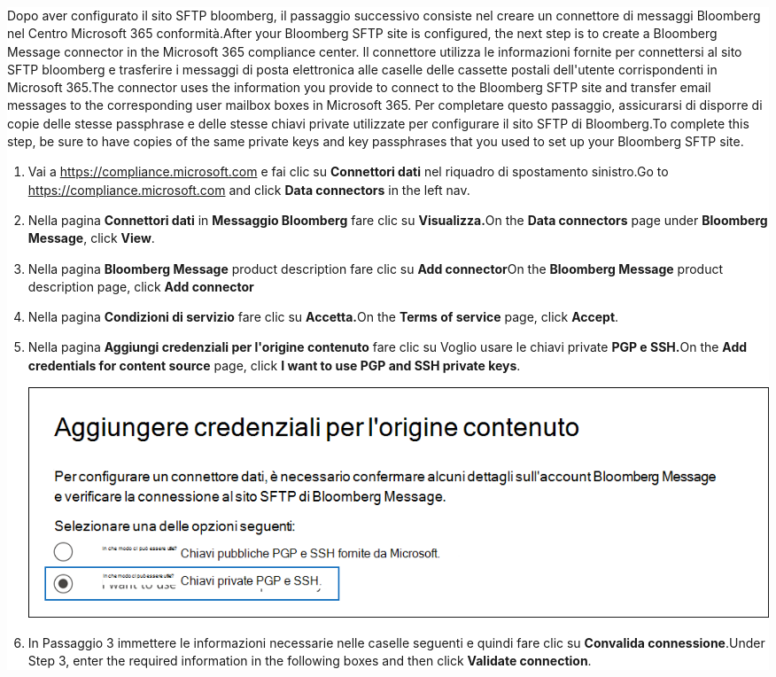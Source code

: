 <span data-ttu-id="56203-242">Dopo aver configurato il sito SFTP bloomberg, il passaggio successivo consiste nel creare un connettore di messaggi Bloomberg nel Centro Microsoft 365 conformità.</span><span class="sxs-lookup"><span data-stu-id="56203-242">After your Bloomberg SFTP site is configured, the next step is to create a Bloomberg Message connector in the Microsoft 365 compliance center.</span></span> <span data-ttu-id="56203-243">Il connettore utilizza le informazioni fornite per connettersi al sito SFTP bloomberg e trasferire i messaggi di posta elettronica alle caselle delle cassette postali dell'utente corrispondenti in Microsoft 365.</span><span class="sxs-lookup"><span data-stu-id="56203-243">The connector uses the information you provide to connect to the Bloomberg SFTP site and transfer email messages to the corresponding user mailbox boxes in Microsoft 365.</span></span> <span data-ttu-id="56203-244">Per completare questo passaggio, assicurarsi di disporre di copie delle stesse passphrase e delle stesse chiavi private utilizzate per configurare il sito SFTP di Bloomberg.</span><span class="sxs-lookup"><span data-stu-id="56203-244">To complete this step, be sure to have copies of the same private keys and key passphrases that you used to set up your Bloomberg SFTP site.</span></span>

1. <span data-ttu-id="56203-245">Vai a <https://compliance.microsoft.com> e fai clic su **Connettori dati** nel riquadro di spostamento sinistro.</span><span class="sxs-lookup"><span data-stu-id="56203-245">Go to <https://compliance.microsoft.com> and click **Data connectors** in the left nav.</span></span>

2. <span data-ttu-id="56203-246">Nella pagina **Connettori dati** in **Messaggio Bloomberg** fare clic su **Visualizza.**</span><span class="sxs-lookup"><span data-stu-id="56203-246">On the **Data connectors** page under **Bloomberg Message**, click **View**.</span></span>

3. <span data-ttu-id="56203-247">Nella pagina **Bloomberg Message** product description fare clic su **Add connector**</span><span class="sxs-lookup"><span data-stu-id="56203-247">On the **Bloomberg Message** product description page, click **Add connector**</span></span>

4. <span data-ttu-id="56203-248">Nella pagina **Condizioni di servizio** fare clic su **Accetta.**</span><span class="sxs-lookup"><span data-stu-id="56203-248">On the **Terms of service** page, click **Accept**.</span></span>

5. <span data-ttu-id="56203-249">Nella pagina **Aggiungi credenziali per l'origine contenuto** fare clic su Voglio usare le chiavi private **PGP e SSH.**</span><span class="sxs-lookup"><span data-stu-id="56203-249">On the **Add credentials for content source** page, click **I want to use PGP and SSH private keys**.</span></span>

   ![Selezionare l'opzione per usare le chiavi private](../media/BloombergMessagePrivateKeysOption.png)

6. <span data-ttu-id="56203-251">In Passaggio 3 immettere le informazioni necessarie nelle caselle seguenti e quindi fare clic su **Convalida connessione**.</span><span class="sxs-lookup"><span data-stu-id="56203-251">Under Step 3, enter the required information in the following boxes and then click **Validate connection**.</span></span>
